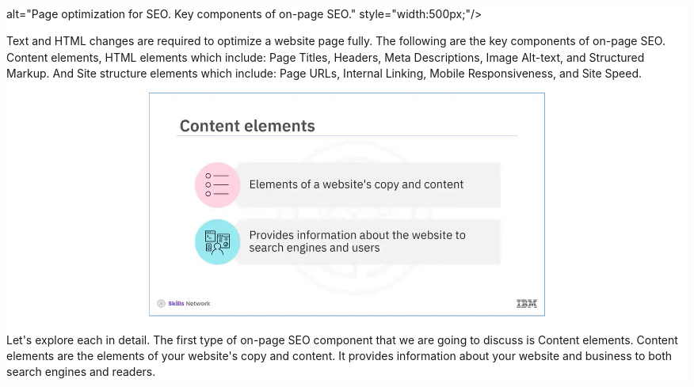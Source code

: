   alt="Page optimization for SEO. Key components of on-page SEO."
  style="width:500px;"/>
</p>

Text and HTML changes are required to optimize a website page fully. The
following are the key components of on-page SEO. Content elements, HTML
elements which include: Page Titles, Headers, Meta Descriptions, Image
Alt-text, and Structured Markup. And Site structure elements which
include: Page URLs, Internal Linking, Mobile Responsiveness, and Site
Speed.


<p align="center">
  <img src="./assets/images/image145.webp"
  alt="Content elements."
  style="width:500px;"/>
</p>

Let's explore each in detail. The first type of on-page SEO component
that we are going to discuss is Content elements. Content elements are
the elements of your website&apos;s copy and content. It provides
information about your website and business to both search engines and
readers.


<p align="center">